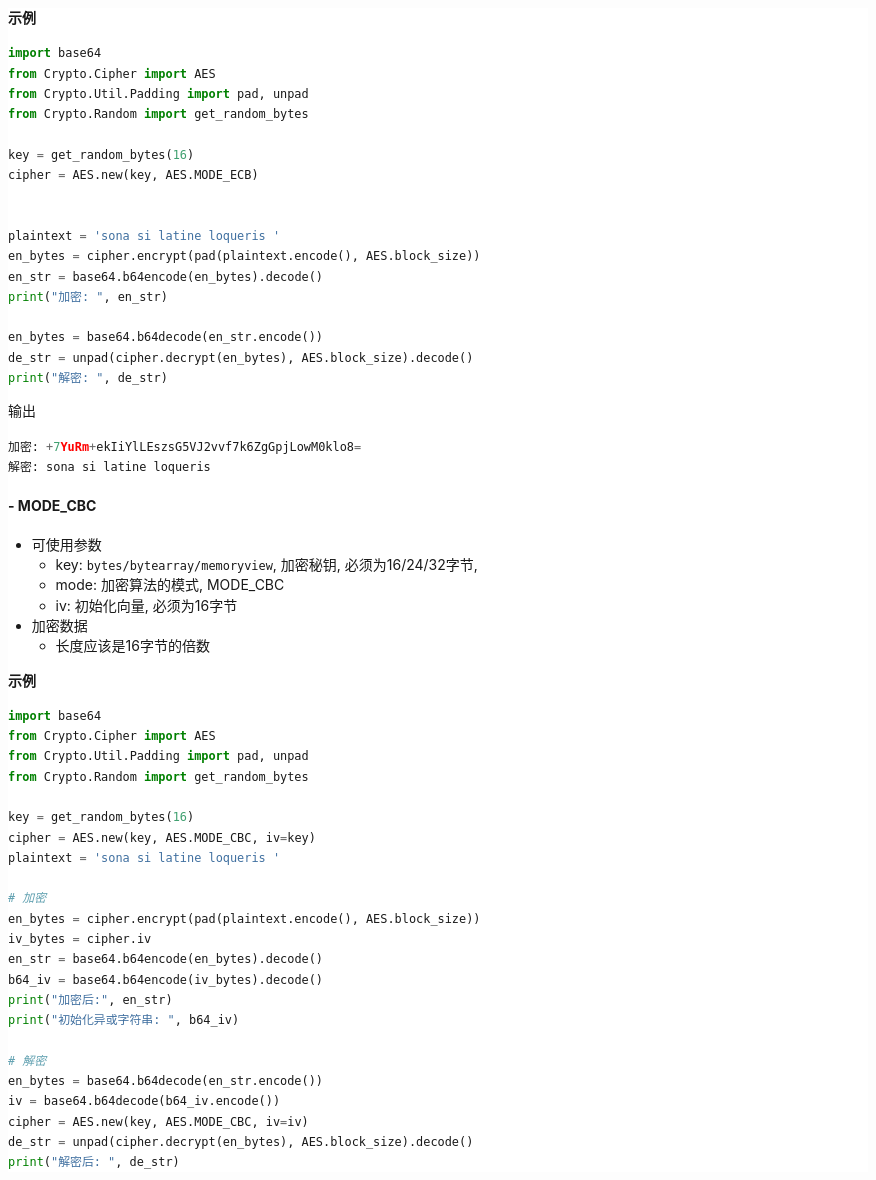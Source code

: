 **示例**

```python
import base64
from Crypto.Cipher import AES
from Crypto.Util.Padding import pad, unpad
from Crypto.Random import get_random_bytes

key = get_random_bytes(16)
cipher = AES.new(key, AES.MODE_ECB)


plaintext = 'sona si latine loqueris '
en_bytes = cipher.encrypt(pad(plaintext.encode(), AES.block_size))
en_str = base64.b64encode(en_bytes).decode()
print("加密: ", en_str)

en_bytes = base64.b64decode(en_str.encode())
de_str = unpad(cipher.decrypt(en_bytes), AES.block_size).decode()
print("解密: ", de_str)
```

输出

```python
加密: +7YuRm+ekIiYlLEszsG5VJ2vvf7k6ZgGpjLowM0klo8=
解密: sona si latine loqueris 
```

#### - MODE_CBC

- 可使用参数
  - key: `bytes/bytearray/memoryview`, 加密秘钥, 必须为16/24/32字节,
  - mode: 加密算法的模式, MODE_CBC
  - iv: 初始化向量, 必须为16字节
- 加密数据
  - 长度应该是16字节的倍数

**示例**

```python
import base64
from Crypto.Cipher import AES
from Crypto.Util.Padding import pad, unpad
from Crypto.Random import get_random_bytes

key = get_random_bytes(16)
cipher = AES.new(key, AES.MODE_CBC, iv=key)
plaintext = 'sona si latine loqueris '

# 加密
en_bytes = cipher.encrypt(pad(plaintext.encode(), AES.block_size))
iv_bytes = cipher.iv
en_str = base64.b64encode(en_bytes).decode()
b64_iv = base64.b64encode(iv_bytes).decode()
print("加密后:", en_str)
print("初始化异或字符串: ", b64_iv)

# 解密
en_bytes = base64.b64decode(en_str.encode())
iv = base64.b64decode(b64_iv.encode())
cipher = AES.new(key, AES.MODE_CBC, iv=iv)
de_str = unpad(cipher.decrypt(en_bytes), AES.block_size).decode()
print("解密后: ", de_str)
```
